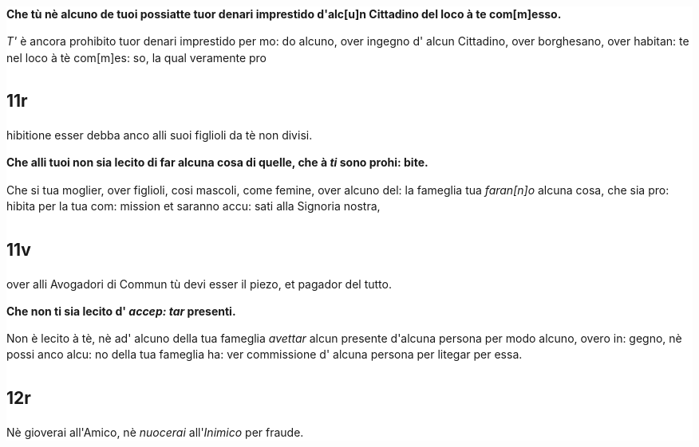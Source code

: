 __Che tù nè alcuno de
tuoi possiatte tuor
denari imprestido
d'alc[u]n Cittadino
del loco à te
com[m]esso.__

*T'* è ancora prohibito tuor
denari imprestido per mo:
do alcuno, over ingegno
d' alcun Cittadino, over
borghesano, over habitan:
te nel loco à tè com[m]es:
so, la qual veramente pro
## 11r
hibitione esser debba anco
alli suoi figlioli da tè
non divisi.

__Che alli tuoi non
sia lecito di far
alcuna cosa di
quelle, che à *ti*
sono prohi:
bite.__

Che si tua moglier, over
figlioli, cosi mascoli, come
femine, over alcuno del:
la fameglia tua *faran[n]o*
alcuna cosa, che sia pro:
hibita per la tua com:
mission et saranno accu:
sati alla Signoria nostra,
## 11v
over alli Avogadori di
Commun tù devi esser
il piezo, et pagador del
tutto.

__Che non ti sia
lecito d' *accep:
tar* presenti.__

Non è lecito à tè, nè ad'
alcuno della tua fameglia
*avettar* alcun presente
d'alcuna persona per
modo alcuno, overo in:
gegno, nè possi anco alcu:
no della tua fameglia ha:
ver commissione d' alcuna
persona per litegar per
essa.
## 12r
Nè gioverai all'Amico, nè
*nuocerai* all'*Inimico* per
fraude.
